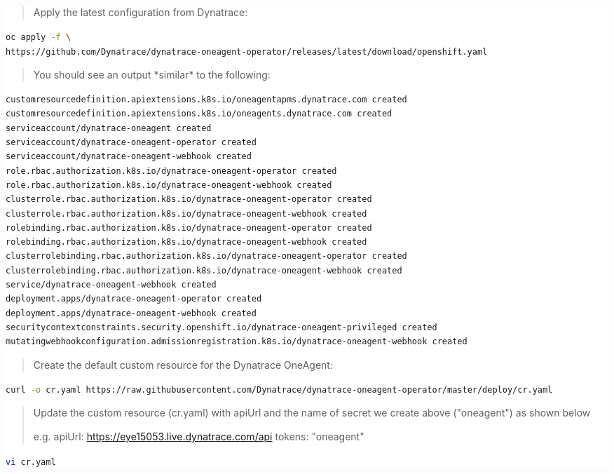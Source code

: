 <blockquote>
Apply the latest configuration from Dynatrace:
</blockquote>

```bash
oc apply -f \
https://github.com/Dynatrace/dynatrace-oneagent-operator/releases/latest/download/openshift.yaml
```
<blockquote>
You should see an output *similar* to the following:
</blockquote>

```bash
customresourcedefinition.apiextensions.k8s.io/oneagentapms.dynatrace.com created
customresourcedefinition.apiextensions.k8s.io/oneagents.dynatrace.com created
serviceaccount/dynatrace-oneagent created
serviceaccount/dynatrace-oneagent-operator created
serviceaccount/dynatrace-oneagent-webhook created
role.rbac.authorization.k8s.io/dynatrace-oneagent-operator created
role.rbac.authorization.k8s.io/dynatrace-oneagent-webhook created
clusterrole.rbac.authorization.k8s.io/dynatrace-oneagent-operator created
clusterrole.rbac.authorization.k8s.io/dynatrace-oneagent-webhook created
rolebinding.rbac.authorization.k8s.io/dynatrace-oneagent-operator created
rolebinding.rbac.authorization.k8s.io/dynatrace-oneagent-webhook created
clusterrolebinding.rbac.authorization.k8s.io/dynatrace-oneagent-operator created
clusterrolebinding.rbac.authorization.k8s.io/dynatrace-oneagent-webhook created
service/dynatrace-oneagent-webhook created
deployment.apps/dynatrace-oneagent-operator created
deployment.apps/dynatrace-oneagent-webhook created
securitycontextconstraints.security.openshift.io/dynatrace-oneagent-privileged created
mutatingwebhookconfiguration.admissionregistration.k8s.io/dynatrace-oneagent-webhook created
```

<blockquote>
Create the default custom resource for the Dynatrace OneAgent:
</blockquote>

```bash
curl -o cr.yaml https://raw.githubusercontent.com/Dynatrace/dynatrace-oneagent-operator/master/deploy/cr.yaml
```

<blockquote>
Update the custom resource (cr.yaml) with apiUrl and the name of secret we create above ("oneagent") as shown below

e.g.
apiUrl: https://eye15053.live.dynatrace.com/api
tokens: "oneagent"
</blockquote>

```bash
vi cr.yaml
```

<blockquote>
